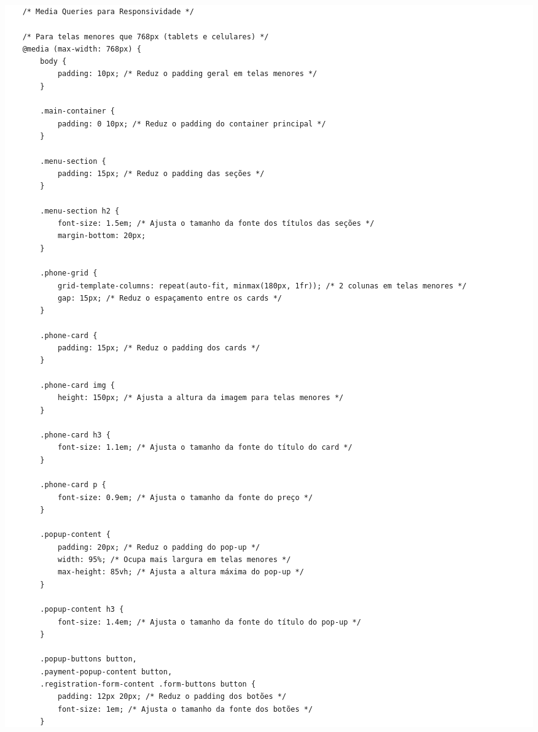         /* Media Queries para Responsividade */

        /* Para telas menores que 768px (tablets e celulares) */
        @media (max-width: 768px) {
            body {
                padding: 10px; /* Reduz o padding geral em telas menores */
            }

            .main-container {
                padding: 0 10px; /* Reduz o padding do container principal */
            }

            .menu-section {
                padding: 15px; /* Reduz o padding das seções */
            }

            .menu-section h2 {
                font-size: 1.5em; /* Ajusta o tamanho da fonte dos títulos das seções */
                margin-bottom: 20px;
            }

            .phone-grid {
                grid-template-columns: repeat(auto-fit, minmax(180px, 1fr)); /* 2 colunas em telas menores */
                gap: 15px; /* Reduz o espaçamento entre os cards */
            }

            .phone-card {
                padding: 15px; /* Reduz o padding dos cards */
            }

            .phone-card img {
                height: 150px; /* Ajusta a altura da imagem para telas menores */
            }

            .phone-card h3 {
                font-size: 1.1em; /* Ajusta o tamanho da fonte do título do card */
            }

            .phone-card p {
                font-size: 0.9em; /* Ajusta o tamanho da fonte do preço */
            }

            .popup-content {
                padding: 20px; /* Reduz o padding do pop-up */
                width: 95%; /* Ocupa mais largura em telas menores */
                max-height: 85vh; /* Ajusta a altura máxima do pop-up */
            }

            .popup-content h3 {
                font-size: 1.4em; /* Ajusta o tamanho da fonte do título do pop-up */
            }

            .popup-buttons button,
            .payment-popup-content button,
            .registration-form-content .form-buttons button {
                padding: 12px 20px; /* Reduz o padding dos botões */
                font-size: 1em; /* Ajusta o tamanho da fonte dos botões */
            }

